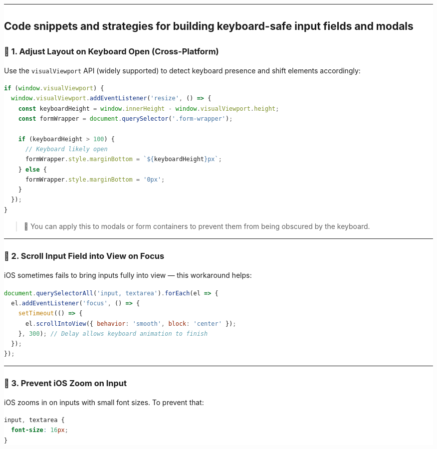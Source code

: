 
---

## **Code snippets and strategies** for building keyboard-safe input fields and modals

### 🔧 1. **Adjust Layout on Keyboard Open (Cross-Platform)**

Use the `visualViewport` API (widely supported) to detect keyboard presence and shift elements accordingly:

```js
if (window.visualViewport) {
  window.visualViewport.addEventListener('resize', () => {
    const keyboardHeight = window.innerHeight - window.visualViewport.height;
    const formWrapper = document.querySelector('.form-wrapper');

    if (keyboardHeight > 100) {
      // Keyboard likely open
      formWrapper.style.marginBottom = `${keyboardHeight}px`;
    } else {
      formWrapper.style.marginBottom = '0px';
    }
  });
}
```

> 🔹 You can apply this to modals or form containers to prevent them from being obscured by the keyboard.

---

### 💬 2. **Scroll Input Field into View on Focus**

iOS sometimes fails to bring inputs fully into view — this workaround helps:

```js
document.querySelectorAll('input, textarea').forEach(el => {
  el.addEventListener('focus', () => {
    setTimeout(() => {
      el.scrollIntoView({ behavior: 'smooth', block: 'center' });
    }, 300); // Delay allows keyboard animation to finish
  });
});
```

---

### 📱 3. **Prevent iOS Zoom on Input**

iOS zooms in on inputs with small font sizes. To prevent that:

```css
input, textarea {
  font-size: 16px;
}
```
